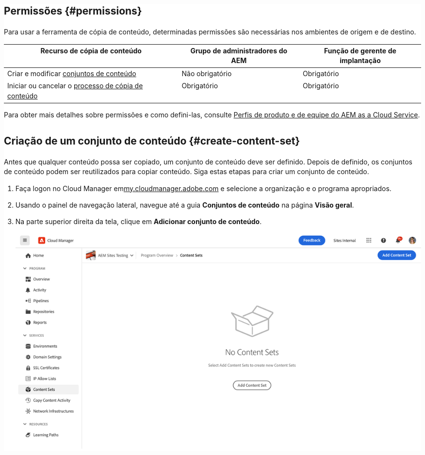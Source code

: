 ## Permissões {#permissions}

Para usar a ferramenta de cópia de conteúdo, determinadas permissões são necessárias nos ambientes de origem e de destino.

| Recurso de cópia de conteúdo | Grupo de administradores do AEM | Função de gerente de implantação |
|---|---|---|
| Criar e modificar [conjuntos de conteúdo](#create-content-set) | Não obrigatório | Obrigatório |
| Iniciar ou cancelar o [processo de cópia de conteúdo](#copy-content) | Obrigatório | Obrigatório |

Para obter mais detalhes sobre permissões e como defini-las, consulte [Perfis de produto e de equipe do AEM as a Cloud Service](/help/onboarding/aem-cs-team-product-profiles.md).

## Criação de um conjunto de conteúdo {#create-content-set}

Antes que qualquer conteúdo possa ser copiado, um conjunto de conteúdo deve ser definido. Depois de definido, os conjuntos de conteúdo podem ser reutilizados para copiar conteúdo. Siga estas etapas para criar um conjunto de conteúdo.

1. Faça logon no Cloud Manager em[my.cloudmanager.adobe.com](https://my.cloudmanager.adobe.com/) e selecione a organização e o programa apropriados.

1. Usando o painel de navegação lateral, navegue até a guia **Conjuntos de conteúdo** na página **Visão geral**.

1. Na parte superior direita da tela, clique em **Adicionar conjunto de conteúdo**.

   ![Conjuntos de conteúdo](assets/content-sets.png)
